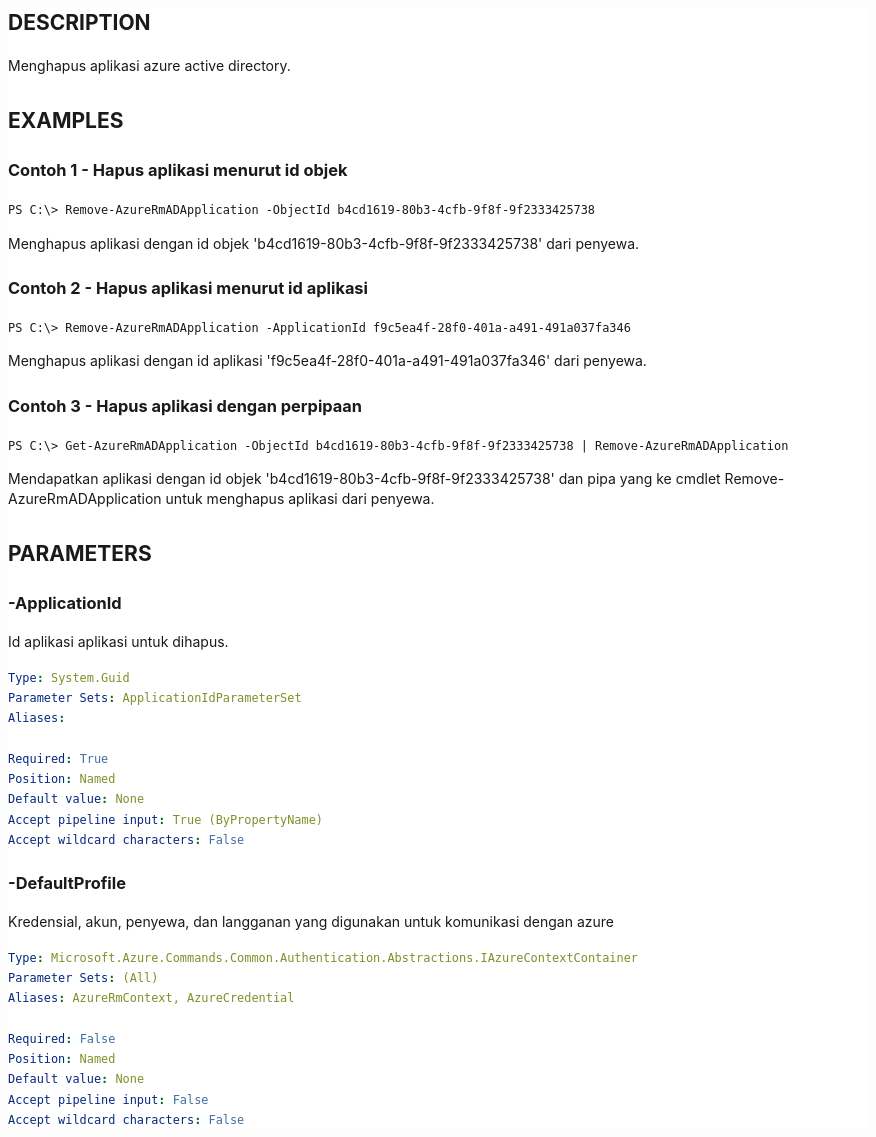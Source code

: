 ## DESCRIPTION
Menghapus aplikasi azure active directory.

## EXAMPLES

### Contoh 1 - Hapus aplikasi menurut id objek

```
PS C:\> Remove-AzureRmADApplication -ObjectId b4cd1619-80b3-4cfb-9f8f-9f2333425738
```

Menghapus aplikasi dengan id objek 'b4cd1619-80b3-4cfb-9f8f-9f2333425738' dari penyewa.

### Contoh 2 - Hapus aplikasi menurut id aplikasi

```
PS C:\> Remove-AzureRmADApplication -ApplicationId f9c5ea4f-28f0-401a-a491-491a037fa346
```

Menghapus aplikasi dengan id aplikasi 'f9c5ea4f-28f0-401a-a491-491a037fa346' dari penyewa.

### Contoh 3 - Hapus aplikasi dengan perpipaan

```
PS C:\> Get-AzureRmADApplication -ObjectId b4cd1619-80b3-4cfb-9f8f-9f2333425738 | Remove-AzureRmADApplication
```

Mendapatkan aplikasi dengan id objek 'b4cd1619-80b3-4cfb-9f8f-9f2333425738' dan pipa yang ke cmdlet Remove-AzureRmADApplication untuk menghapus aplikasi dari penyewa.

## PARAMETERS

### -ApplicationId
Id aplikasi aplikasi untuk dihapus.

```yaml
Type: System.Guid
Parameter Sets: ApplicationIdParameterSet
Aliases:

Required: True
Position: Named
Default value: None
Accept pipeline input: True (ByPropertyName)
Accept wildcard characters: False
```

### -DefaultProfile
Kredensial, akun, penyewa, dan langganan yang digunakan untuk komunikasi dengan azure

```yaml
Type: Microsoft.Azure.Commands.Common.Authentication.Abstractions.IAzureContextContainer
Parameter Sets: (All)
Aliases: AzureRmContext, AzureCredential

Required: False
Position: Named
Default value: None
Accept pipeline input: False
Accept wildcard characters: False
```
